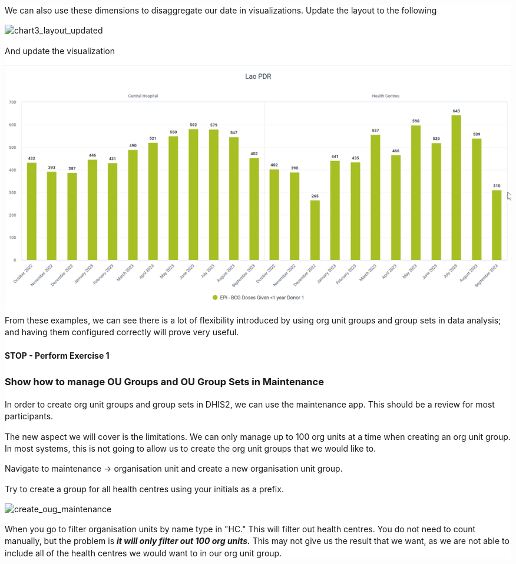 We can also use these dimensions to disaggregate our date in visualizations. Update the layout to the following

![chart3_layout_updated](images/ougs/chart3_layout_updated.png)

And update the visualization

![chart3_updated](images/ougs/chart3_updated.png)

From these examples, we can see there is a lot of flexibility introduced by using org unit groups and group sets in data analysis; and having them configured correctly will prove very useful.

#### STOP - Perform Exercise 1

### Show how to manage OU Groups and OU Group Sets in Maintenance

In order to create org unit groups and group sets in DHIS2, we can use the maintenance app. This should be a review for most participants.

The new aspect we will cover is the limitations. We can only manage up to 100 org units at a time when creating an org unit group. In most systems, this is not going to allow us to create the org unit groups that we would like to. 

Navigate to maintenance -> organisation unit and create a new organisation unit group. 

Try to create a group for all health centres using your initials as a prefix.

![create_oug_maintenance](images/ougs/create_oug_maintenance.png)

When you go to filter organisation units by name type in "HC." This will filter out health centres. You do not need to count manually, but the problem is ***it will only filter out 100 org units.*** This may not give us the result that we want, as we are not able to include all of the health centres we would want to in our org unit group. 
